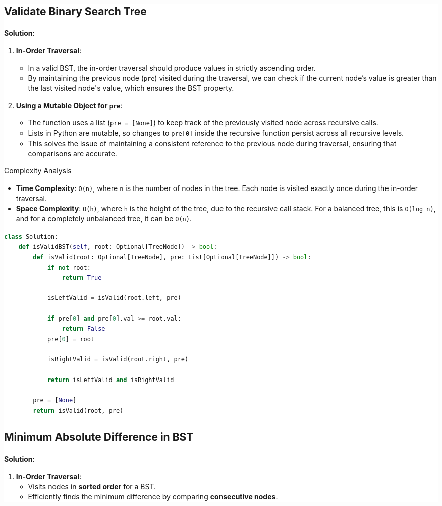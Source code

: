 ## Validate Binary Search Tree

**Solution**:
1. **In-Order Traversal**:
    - In a valid BST, the in-order traversal should produce values in strictly ascending order.
    - By maintaining the previous node (`pre`) visited during the traversal, we can check if the current node’s value is greater than the last visited node's value, which ensures the BST property.

2. **Using a Mutable Object for `pre`**:
    - The function uses a list (`pre = [None]`) to keep track of the previously visited node across recursive calls.
    - Lists in Python are mutable, so changes to `pre[0]` inside the recursive function persist across all recursive levels.
    - This solves the issue of maintaining a consistent reference to the previous node during traversal, ensuring that comparisons are accurate.

Complexity Analysis

- **Time Complexity**: `O(n)`, where `n` is the number of nodes in the tree. Each node is visited exactly once during the in-order traversal.
- **Space Complexity**: `O(h)`, where `h` is the height of the tree, due to the recursive call stack. For a balanced tree, this is `O(log n)`, and for a completely unbalanced tree, it can be `O(n)`.


```python
class Solution:
    def isValidBST(self, root: Optional[TreeNode]) -> bool:
        def isValid(root: Optional[TreeNode], pre: List[Optional[TreeNode]]) -> bool:
            if not root:
                return True
            
            isLeftValid = isValid(root.left, pre)

            if pre[0] and pre[0].val >= root.val:
                return False
            pre[0] = root

            isRightValid = isValid(root.right, pre)

            return isLeftValid and isRightValid

        pre = [None]
        return isValid(root, pre)

```

## Minimum Absolute Difference in BST

**Solution**:
1. **In-Order Traversal**:
   - Visits nodes in **sorted order** for a BST.
   - Efficiently finds the minimum difference by comparing **consecutive nodes**.
